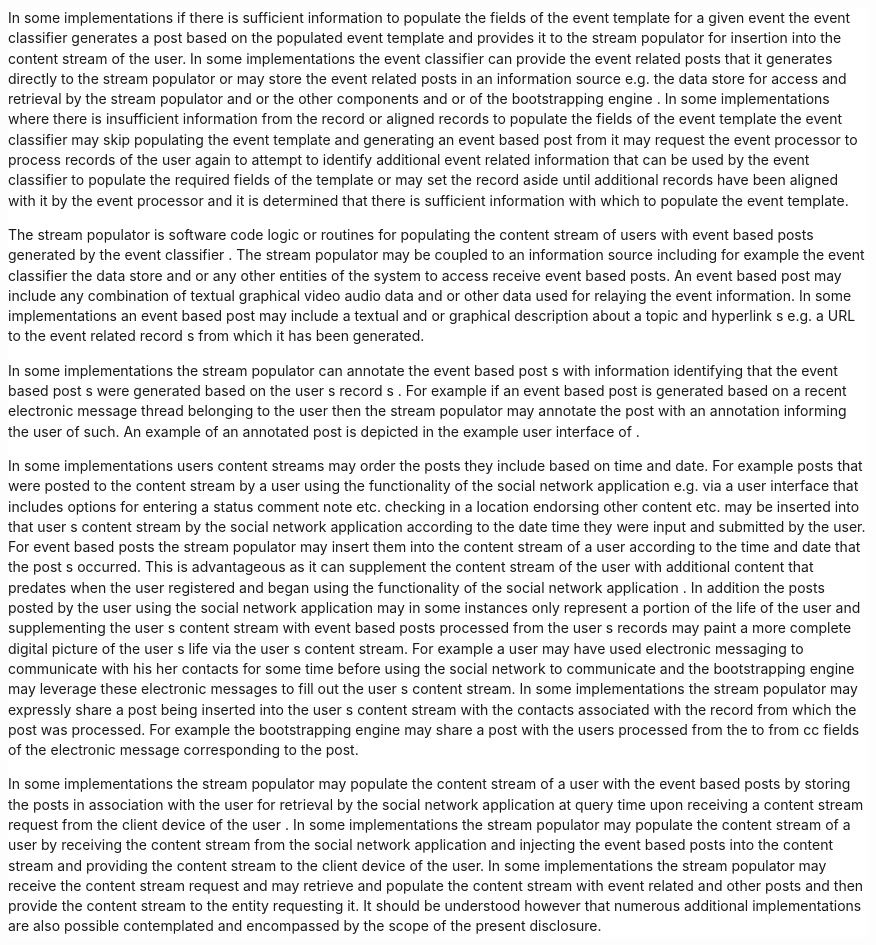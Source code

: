 In some implementations if there is sufficient information to populate the fields of the event template for a given event the event classifier generates a post based on the populated event template and provides it to the stream populator for insertion into the content stream of the user. In some implementations the event classifier can provide the event related posts that it generates directly to the stream populator or may store the event related posts in an information source e.g. the data store for access and retrieval by the stream populator and or the other components and or of the bootstrapping engine . In some implementations where there is insufficient information from the record or aligned records to populate the fields of the event template the event classifier may skip populating the event template and generating an event based post from it may request the event processor to process records of the user again to attempt to identify additional event related information that can be used by the event classifier to populate the required fields of the template or may set the record aside until additional records have been aligned with it by the event processor and it is determined that there is sufficient information with which to populate the event template.

The stream populator is software code logic or routines for populating the content stream of users with event based posts generated by the event classifier . The stream populator may be coupled to an information source including for example the event classifier the data store and or any other entities of the system to access receive event based posts. An event based post may include any combination of textual graphical video audio data and or other data used for relaying the event information. In some implementations an event based post may include a textual and or graphical description about a topic and hyperlink s e.g. a URL to the event related record s from which it has been generated.

In some implementations the stream populator can annotate the event based post s with information identifying that the event based post s were generated based on the user s record s . For example if an event based post is generated based on a recent electronic message thread belonging to the user then the stream populator may annotate the post with an annotation informing the user of such. An example of an annotated post is depicted in the example user interface of .

In some implementations users content streams may order the posts they include based on time and date. For example posts that were posted to the content stream by a user using the functionality of the social network application e.g. via a user interface that includes options for entering a status comment note etc. checking in a location endorsing other content etc. may be inserted into that user s content stream by the social network application according to the date time they were input and submitted by the user. For event based posts the stream populator may insert them into the content stream of a user according to the time and date that the post s occurred. This is advantageous as it can supplement the content stream of the user with additional content that predates when the user registered and began using the functionality of the social network application . In addition the posts posted by the user using the social network application may in some instances only represent a portion of the life of the user and supplementing the user s content stream with event based posts processed from the user s records may paint a more complete digital picture of the user s life via the user s content stream. For example a user may have used electronic messaging to communicate with his her contacts for some time before using the social network to communicate and the bootstrapping engine may leverage these electronic messages to fill out the user s content stream. In some implementations the stream populator may expressly share a post being inserted into the user s content stream with the contacts associated with the record from which the post was processed. For example the bootstrapping engine may share a post with the users processed from the to from cc fields of the electronic message corresponding to the post.

In some implementations the stream populator may populate the content stream of a user with the event based posts by storing the posts in association with the user for retrieval by the social network application at query time upon receiving a content stream request from the client device of the user . In some implementations the stream populator may populate the content stream of a user by receiving the content stream from the social network application and injecting the event based posts into the content stream and providing the content stream to the client device of the user. In some implementations the stream populator may receive the content stream request and may retrieve and populate the content stream with event related and other posts and then provide the content stream to the entity requesting it. It should be understood however that numerous additional implementations are also possible contemplated and encompassed by the scope of the present disclosure.
